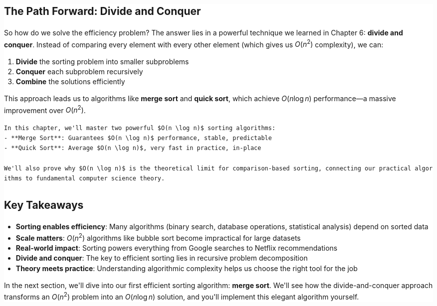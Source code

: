 ## The Path Forward: Divide and Conquer

So how do we solve the efficiency problem? The answer lies in a powerful technique we learned in Chapter 6: **divide and conquer**. Instead of comparing every element with every other element (which gives us $O(n^2)$ complexity), we can:

1. **Divide** the sorting problem into smaller subproblems
2. **Conquer** each subproblem recursively  
3. **Combine** the solutions efficiently

This approach leads us to algorithms like **merge sort** and **quick sort**, which achieve $O(n \log n)$ performance—a massive improvement over $O(n^2)$.

```note title="The Big Picture"
In this chapter, we'll master two powerful $O(n \log n)$ sorting algorithms:
- **Merge Sort**: Guarantees $O(n \log n)$ performance, stable, predictable
- **Quick Sort**: Average $O(n \log n)$, very fast in practice, in-place

We'll also prove why $O(n \log n)$ is the theoretical limit for comparison-based sorting, connecting our practical algorithms to fundamental computer science theory.
```

## Key Takeaways

- **Sorting enables efficiency**: Many algorithms (binary search, database operations, statistical analysis) depend on sorted data
- **Scale matters**: $O(n^2)$ algorithms like bubble sort become impractical for large datasets
- **Real-world impact**: Sorting powers everything from Google searches to Netflix recommendations
- **Divide and conquer**: The key to efficient sorting lies in recursive problem decomposition
- **Theory meets practice**: Understanding algorithmic complexity helps us choose the right tool for the job

In the next section, we'll dive into our first efficient sorting algorithm: **merge sort**. We'll see how the divide-and-conquer approach transforms an $O(n^2)$ problem into an $O(n \log n)$ solution, and you'll implement this elegant algorithm yourself.